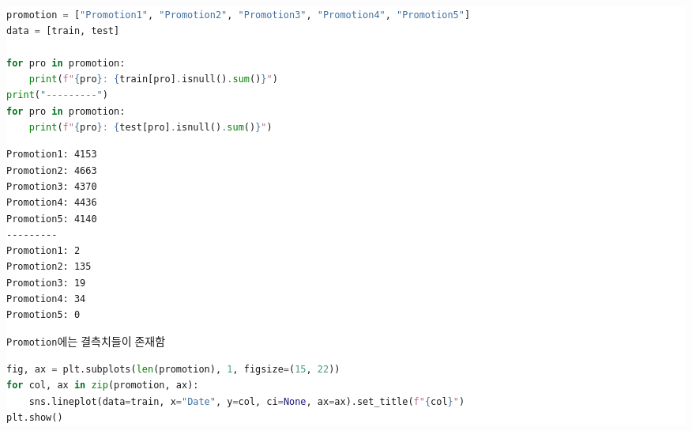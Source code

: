 
```python
promotion = ["Promotion1", "Promotion2", "Promotion3", "Promotion4", "Promotion5"]
data = [train, test]

for pro in promotion:
    print(f"{pro}: {train[pro].isnull().sum()}")
print("---------")
for pro in promotion:
    print(f"{pro}: {test[pro].isnull().sum()}")
```

    Promotion1: 4153
    Promotion2: 4663
    Promotion3: 4370
    Promotion4: 4436
    Promotion5: 4140
    ---------
    Promotion1: 2
    Promotion2: 135
    Promotion3: 19
    Promotion4: 34
    Promotion5: 0
    

`Promotion`에는 결측치들이 존재함


```python
fig, ax = plt.subplots(len(promotion), 1, figsize=(15, 22))
for col, ax in zip(promotion, ax):
    sns.lineplot(data=train, x="Date", y=col, ci=None, ax=ax).set_title(f"{col}")
plt.show()
```


    